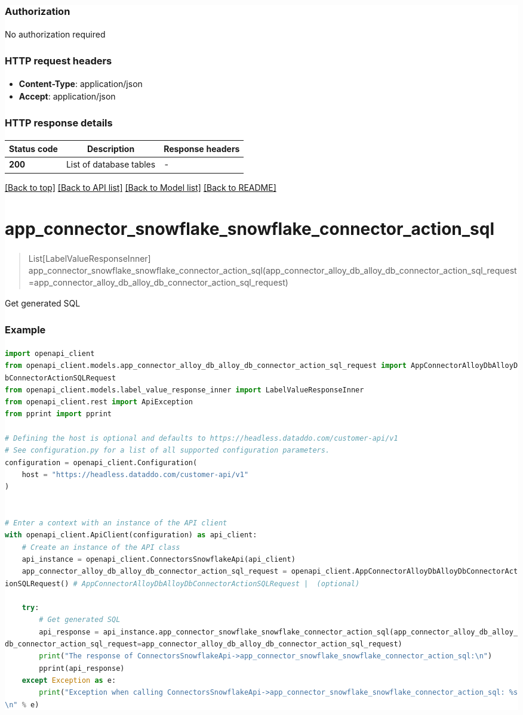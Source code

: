 ### Authorization

No authorization required

### HTTP request headers

 - **Content-Type**: application/json
 - **Accept**: application/json

### HTTP response details

| Status code | Description | Response headers |
|-------------|-------------|------------------|
**200** | List of database tables |  -  |

[[Back to top]](#) [[Back to API list]](../README.md#documentation-for-api-endpoints) [[Back to Model list]](../README.md#documentation-for-models) [[Back to README]](../README.md)

# **app_connector_snowflake_snowflake_connector_action_sql**
> List[LabelValueResponseInner] app_connector_snowflake_snowflake_connector_action_sql(app_connector_alloy_db_alloy_db_connector_action_sql_request=app_connector_alloy_db_alloy_db_connector_action_sql_request)

Get generated SQL

### Example


```python
import openapi_client
from openapi_client.models.app_connector_alloy_db_alloy_db_connector_action_sql_request import AppConnectorAlloyDbAlloyDbConnectorActionSQLRequest
from openapi_client.models.label_value_response_inner import LabelValueResponseInner
from openapi_client.rest import ApiException
from pprint import pprint

# Defining the host is optional and defaults to https://headless.dataddo.com/customer-api/v1
# See configuration.py for a list of all supported configuration parameters.
configuration = openapi_client.Configuration(
    host = "https://headless.dataddo.com/customer-api/v1"
)


# Enter a context with an instance of the API client
with openapi_client.ApiClient(configuration) as api_client:
    # Create an instance of the API class
    api_instance = openapi_client.ConnectorsSnowflakeApi(api_client)
    app_connector_alloy_db_alloy_db_connector_action_sql_request = openapi_client.AppConnectorAlloyDbAlloyDbConnectorActionSQLRequest() # AppConnectorAlloyDbAlloyDbConnectorActionSQLRequest |  (optional)

    try:
        # Get generated SQL
        api_response = api_instance.app_connector_snowflake_snowflake_connector_action_sql(app_connector_alloy_db_alloy_db_connector_action_sql_request=app_connector_alloy_db_alloy_db_connector_action_sql_request)
        print("The response of ConnectorsSnowflakeApi->app_connector_snowflake_snowflake_connector_action_sql:\n")
        pprint(api_response)
    except Exception as e:
        print("Exception when calling ConnectorsSnowflakeApi->app_connector_snowflake_snowflake_connector_action_sql: %s\n" % e)
```
